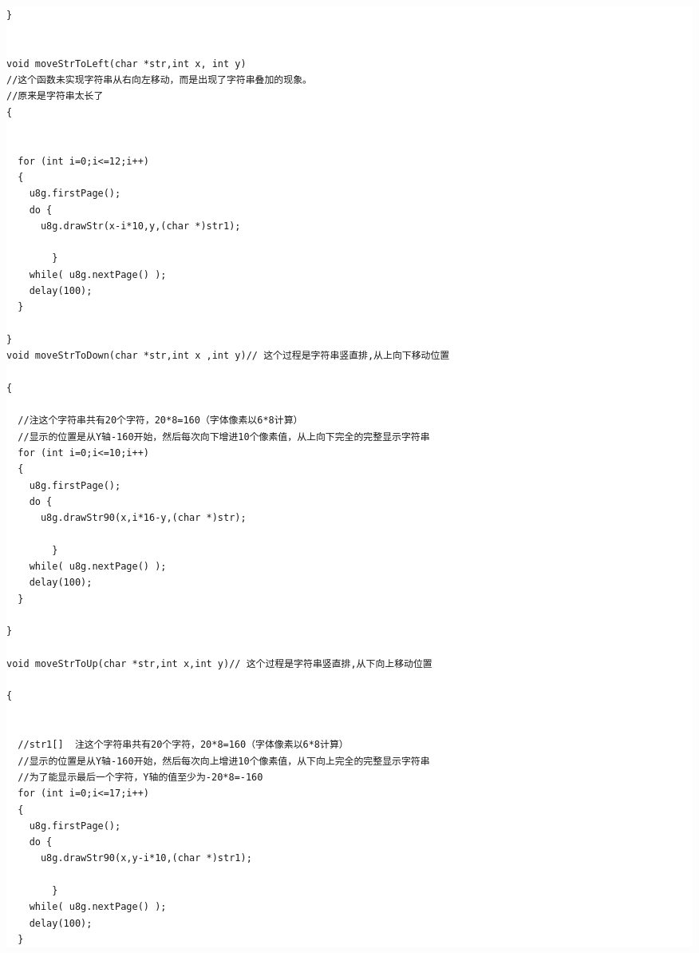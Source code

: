 	}
 
 
	void moveStrToLeft(char *str,int x, int y)
	//这个函数未实现字符串从右向左移动，而是出现了字符串叠加的现象。
	//原来是字符串太长了
	{

 
	  for (int i=0;i<=12;i++)
	  { 
	    u8g.firstPage();  
	    do {
	      u8g.drawStr(x-i*10,y,(char *)str1);
 
		    } 
	    while( u8g.nextPage() );    
	    delay(100);
	  }  
 
	}
	void moveStrToDown(char *str,int x ,int y)// 这个过程是字符串竖直排,从上向下移动位置
 
	{
 
	  //注这个字符串共有20个字符，20*8=160（字体像素以6*8计算）
	  //显示的位置是从Y轴-160开始，然后每次向下增进10个像素值，从上向下完全的完整显示字符串
	  for (int i=0;i<=10;i++)
	  { 
	    u8g.firstPage();  
	    do {
	      u8g.drawStr90(x,i*16-y,(char *)str);

		    } 
	    while( u8g.nextPage() );    
	    delay(100);
	  }  
 
	}
 
	void moveStrToUp(char *str,int x,int y)// 这个过程是字符串竖直排,从下向上移动位置
 
	{
 
 
	  //str1[]  注这个字符串共有20个字符，20*8=160（字体像素以6*8计算）
	  //显示的位置是从Y轴-160开始，然后每次向上增进10个像素值，从下向上完全的完整显示字符串
	  //为了能显示最后一个字符，Y轴的值至少为-20*8=-160
	  for (int i=0;i<=17;i++)
	  { 
	    u8g.firstPage();  
	    do {
	      u8g.drawStr90(x,y-i*10,(char *)str1);
 
		    } 
	    while( u8g.nextPage() );    
	    delay(100);
	  }  
 